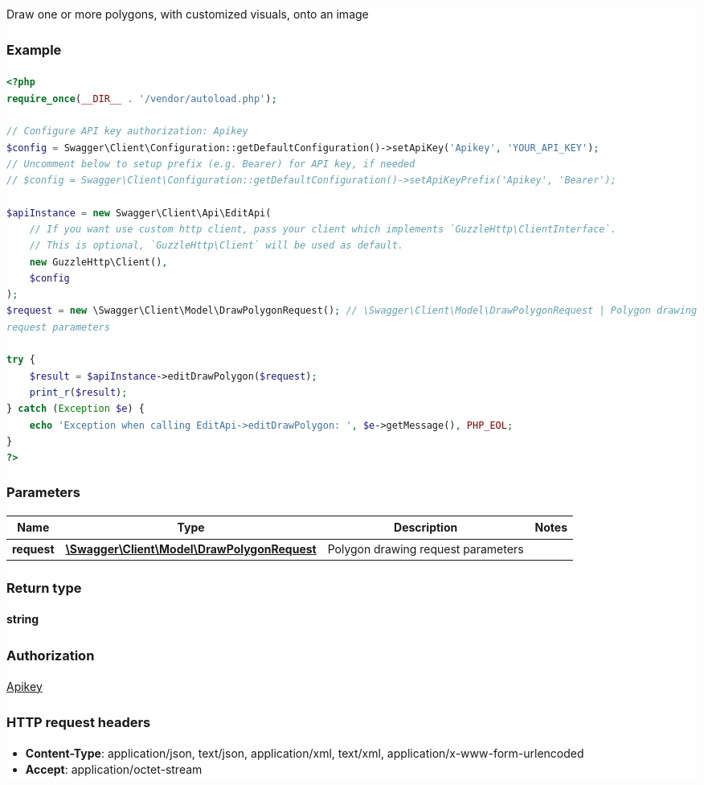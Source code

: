 Draw one or more polygons, with customized visuals, onto an image

### Example
```php
<?php
require_once(__DIR__ . '/vendor/autoload.php');

// Configure API key authorization: Apikey
$config = Swagger\Client\Configuration::getDefaultConfiguration()->setApiKey('Apikey', 'YOUR_API_KEY');
// Uncomment below to setup prefix (e.g. Bearer) for API key, if needed
// $config = Swagger\Client\Configuration::getDefaultConfiguration()->setApiKeyPrefix('Apikey', 'Bearer');

$apiInstance = new Swagger\Client\Api\EditApi(
    // If you want use custom http client, pass your client which implements `GuzzleHttp\ClientInterface`.
    // This is optional, `GuzzleHttp\Client` will be used as default.
    new GuzzleHttp\Client(),
    $config
);
$request = new \Swagger\Client\Model\DrawPolygonRequest(); // \Swagger\Client\Model\DrawPolygonRequest | Polygon drawing request parameters

try {
    $result = $apiInstance->editDrawPolygon($request);
    print_r($result);
} catch (Exception $e) {
    echo 'Exception when calling EditApi->editDrawPolygon: ', $e->getMessage(), PHP_EOL;
}
?>
```

### Parameters

Name | Type | Description  | Notes
------------- | ------------- | ------------- | -------------
 **request** | [**\Swagger\Client\Model\DrawPolygonRequest**](../Model/DrawPolygonRequest.md)| Polygon drawing request parameters |

### Return type

**string**

### Authorization

[Apikey](../../README.md#Apikey)

### HTTP request headers

 - **Content-Type**: application/json, text/json, application/xml, text/xml, application/x-www-form-urlencoded
 - **Accept**: application/octet-stream

